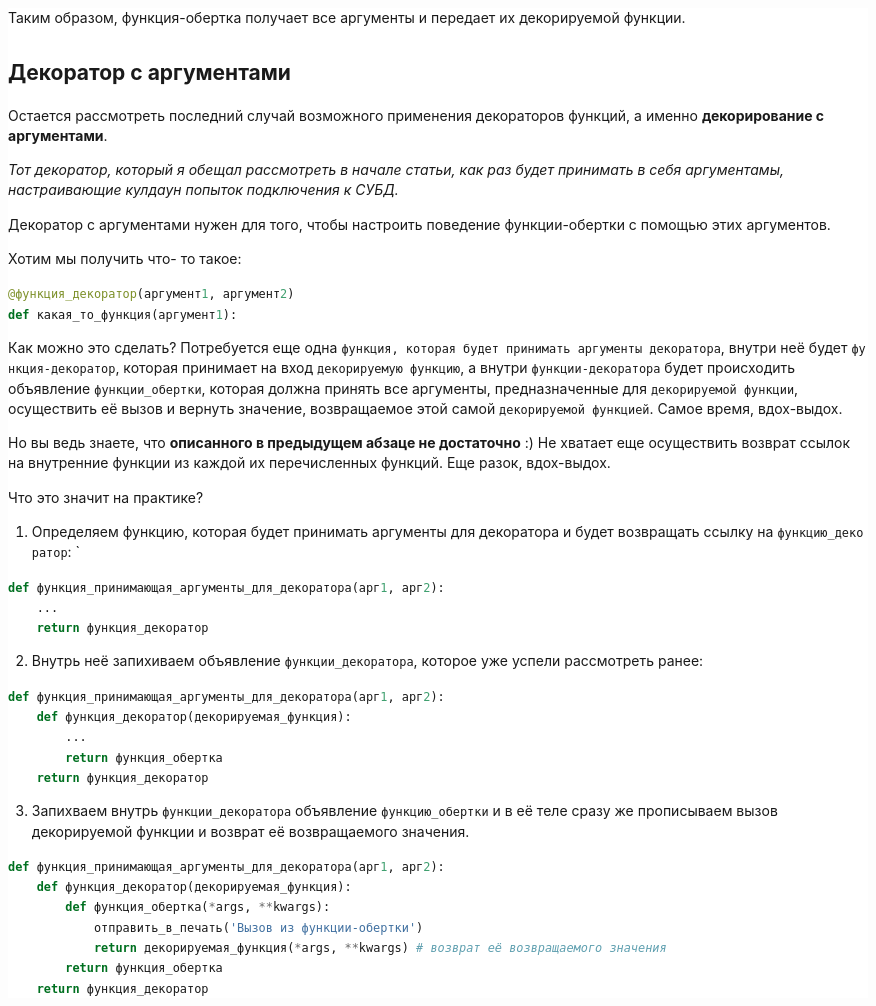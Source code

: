 Таким образом, функция-обертка получает все аргументы и передает их декорируемой функции.

## Декоратор с аргументами

Остается рассмотреть последний случай возможного применения декораторов функций, а именно **декорирование с аргументами**.

*Тот декоратор, который я обещал рассмотреть в начале статьи, как раз будет принимать в себя аргументамы, настраивающие кулдаун попыток подключения к СУБД.*

Декоратор с аргументами нужен для того, чтобы настроить поведение функции-обертки с помощью этих аргументов.

Хотим мы получить что- то такое:

``` python
@функция_декоратор(аргумент1, аргумент2)
def какая_то_функция(аргумент1):
```

Как можно это сделать? Потребуется еще одна `функция, которая будет принимать аргументы декоратора`, внутри неё будет `функция-декоратор`, которая принимает на вход `декорируемую функцию`, а внутри `функции-декоратора` будет происходить объявление `функции_обертки`, которая должна принять все аргументы, предназначенные для `декорируемой функции`, осуществить её вызов и вернуть значение, возвращаемое этой самой `декорируемой функцией`. Самое время, вдох-выдох.

Но вы ведь знаете, что **описанного в предыдущем абзаце не достаточно** :)
Не хватает еще осуществить возврат ссылок на внутренние функции из каждой их перечисленных функций. Еще разок, вдох-выдох.

Что это значит на практике?

1. Определяем функцию, которая будет принимать аргументы для декоратора и будет возвращать ссылку на `функцию_декоратор`:
`
``` python
def функция_принимающая_аргументы_для_декоратора(арг1, арг2):
    ...
    return функция_декоратор
```

2. Внутрь неё запихиваем объявление `функции_декоратора`, которое уже успели рассмотреть ранее:

``` python
def функция_принимающая_аргументы_для_декоратора(арг1, арг2):
    def функция_декоратор(декорируемая_функция):
        ...
        return функция_обертка
    return функция_декоратор
```

3. Запихваем внутрь `функции_декоратора` объявление `функцию_обертки` и в её теле сразу же прописываем вызов декорируемой функции и возврат её возвращаемого значения.

``` python
def функция_принимающая_аргументы_для_декоратора(арг1, арг2):
    def функция_декоратор(декорируемая_функция):
        def функция_обертка(*args, **kwargs):
            отправить_в_печать('Вызов из функции-обертки')
            return декорируемая_функция(*args, **kwargs) # возврат её возвращаемого значения
        return функция_обертка
    return функция_декоратор
```
